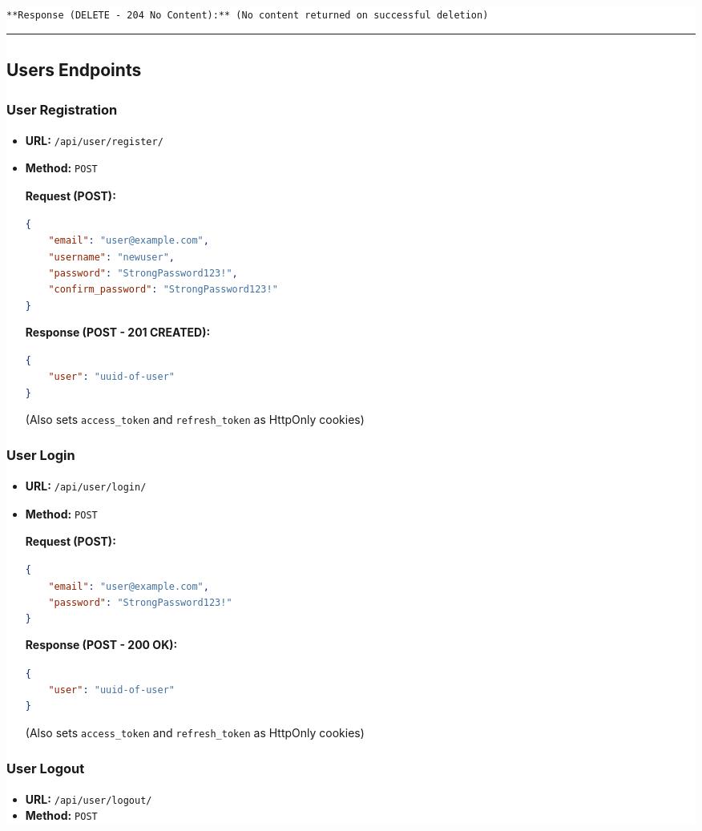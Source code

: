     **Response (DELETE - 204 No Content):** (No content returned on successful deletion)

---

## Users Endpoints

### User Registration

*   **URL:** `/api/user/register/`
*   **Method:** `POST`

    **Request (POST):**
    ```json
    {
        "email": "user@example.com",
        "username": "newuser",
        "password": "StrongPassword123!",
        "confirm_password": "StrongPassword123!"
    }
    ```

    **Response (POST - 201 CREATED):**
    ```json
    {
        "user": "uuid-of-user"
    }
    ```
    (Also sets `access_token` and `refresh_token` as HttpOnly cookies)

### User Login

*   **URL:** `/api/user/login/`
*   **Method:** `POST`

    **Request (POST):**
    ```json
    {
        "email": "user@example.com",
        "password": "StrongPassword123!"
    }
    ```

    **Response (POST - 200 OK):**
    ```json
    {
        "user": "uuid-of-user"
    }
    ```
    (Also sets `access_token` and `refresh_token` as HttpOnly cookies)

### User Logout

*   **URL:** `/api/user/logout/`
*   **Method:** `POST`

